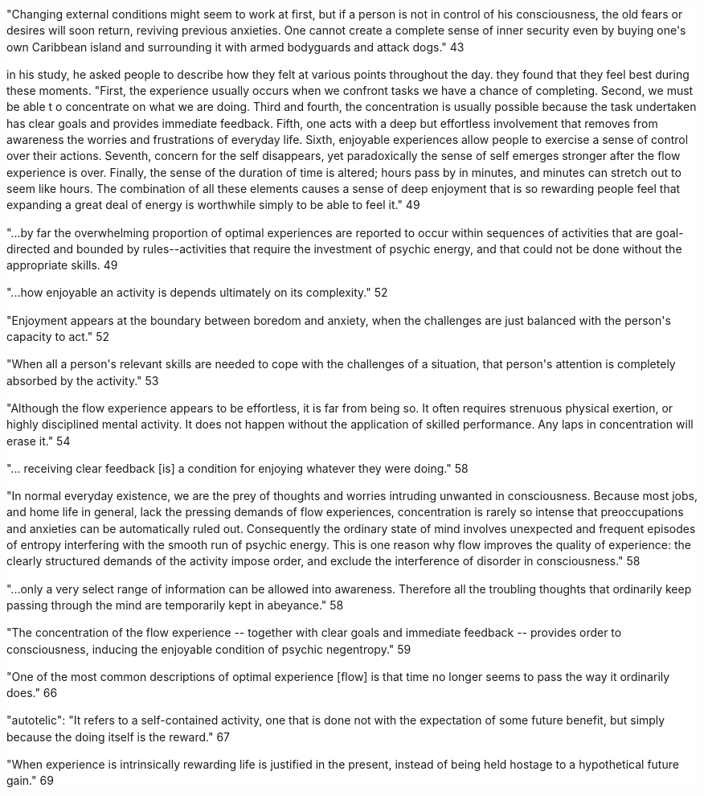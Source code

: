 "Changing external conditions might seem to work at first, but if a person is not in control of his consciousness, the old fears or desires will soon return, reviving previous anxieties. One cannot create a complete sense of inner security even by buying one's own Caribbean island and surrounding it with armed bodyguards and attack dogs." 43

in his study, he asked people to describe how they felt at various points throughout the day. they found that they feel best during these moments. "First, the experience usually occurs when we confront tasks we have a chance of completing. Second, we must be able t o concentrate on what we are doing. Third and fourth, the concentration is usually possible because the task undertaken has clear goals and provides immediate feedback. Fifth, one acts with a deep but effortless involvement that removes from awareness the worries and frustrations of everyday life.  Sixth, enjoyable experiences allow people to exercise a sense of control over their actions. Seventh, concern for the self disappears, yet paradoxically the sense of self emerges stronger after the flow experience is over. Finally, the sense of the duration of time is altered; hours pass by in minutes, and minutes can stretch out to seem like hours. The combination of all these elements causes a sense of deep enjoyment that is so rewarding people feel that expanding a great deal of energy is worthwhile simply to be able to feel it."  49

"...by far the overwhelming proportion of optimal experiences are reported to occur within sequences of activities that are goal-directed and bounded by rules--activities that require the investment of psychic energy, and that could not be done without the appropriate skills. 49

"...how enjoyable an activity is depends ultimately on its complexity." 52

"Enjoyment appears at the boundary between boredom and anxiety, when the challenges are just balanced with the person's capacity to act." 52

"When all a person's relevant skills are needed to cope with the challenges of a situation, that person's attention is completely absorbed by the activity." 53

"Although the flow experience appears to be effortless, it is far from being so. It often requires strenuous physical exertion, or highly disciplined mental activity. It does not happen without the application of skilled performance. Any laps in concentration will erase it." 54

"... receiving clear feedback [is] a condition for enjoying whatever they were doing." 58

"In normal everyday existence, we are the prey of thoughts and worries intruding unwanted in consciousness. Because most jobs, and home life in general, lack the pressing demands of flow experiences, concentration is rarely so intense that preoccupations and anxieties can be automatically ruled out. Consequently the ordinary state of mind involves unexpected and frequent episodes of entropy interfering with the smooth run of psychic energy. This is one reason why flow improves the quality of experience: the clearly structured demands of the activity impose order, and exclude the interference of disorder in consciousness." 58

"...only a very select range of information can be allowed into awareness. Therefore all the troubling thoughts that ordinarily keep passing through the mind are temporarily kept in abeyance." 58

"The concentration of the flow experience -- together with clear goals and immediate feedback -- provides order to consciousness, inducing the enjoyable condition of psychic negentropy." 59

"One of the most common descriptions of optimal experience [flow] is that time no longer seems to pass the way it ordinarily does." 66

"autotelic": "It refers to a self-contained activity, one that is done not with the expectation of some future benefit, but simply because the doing itself is the reward." 67

"When experience is intrinsically rewarding life is justified in the present, instead of being held hostage to a hypothetical future gain." 69
